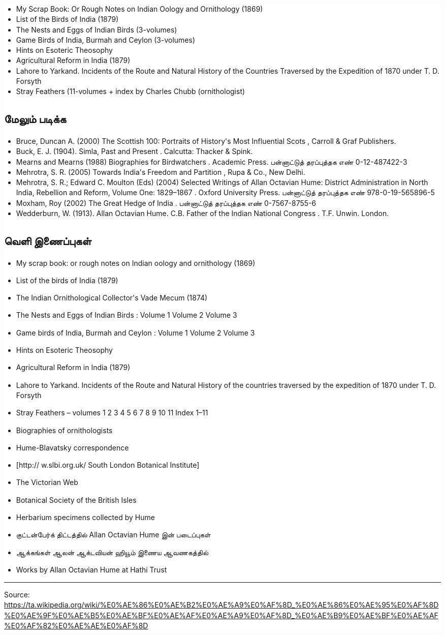 - My Scrap Book: Or Rough Notes on Indian Oology and Ornithology (1869)
- List of the Birds of India (1879)
- The Nests and Eggs of Indian Birds (3-volumes)
- Game Birds of India, Burmah and Ceylon (3-volumes)
- Hints on Esoteric Theosophy
- Agricultural Reform in India (1879)
- Lahore to Yarkand. Incidents of the Route and Natural History of the Countries Traversed by the Expedition of 1870 under T. D. Forsyth
- Stray Feathers (11-volumes + index by Charles Chubb (ornithologist)

## மேலும் படிக்க

- Bruce, Duncan A. (2000) The Scottish 100: Portraits of History's Most Influential Scots , Carroll & Graf Publishers.
- Buck, E. J. (1904). Simla, Past and Present . Calcutta: Thacker & Spink.
- Mearns and Mearns (1988) Biographies for Birdwatchers . Academic Press. பன்னாட்டுத் தரப்புத்தக எண் 0-12-487422-3
- Mehrotra, S. R. (2005) Towards India's Freedom and Partition , Rupa & Co., New Delhi.
- Mehrotra, S. R.; Edward C. Moulton (Eds) (2004) Selected Writings of Allan Octavian Hume: District Administration in North India, Rebellion and Reform, Volume One: 1829–1867 . Oxford University Press. பன்னாட்டுத் தரப்புத்தக எண் 978-0-19-565896-5
- Moxham, Roy (2002) The Great Hedge of India . பன்னாட்டுத் தரப்புத்தக எண் 0-7567-8755-6
- Wedderburn, W. (1913). Allan Octavian Hume. C.B. Father of the Indian National Congress . T.F. Unwin. London.

## வெளி இணைப்புகள்

- My scrap book: or rough notes on Indian oology and ornithology (1869)
- List of the birds of India (1879)
- The Indian Ornithological Collector's Vade Mecum (1874)
- The Nests and Eggs of Indian Birds : Volume 1 Volume 2 Volume 3
- Game birds of India, Burmah and Ceylon : Volume 1 Volume 2 Volume 3
- Hints on Esoteric Theosophy
- Agricultural Reform in India (1879)
- Lahore to Yarkand. Incidents of the Route and Natural History of the countries traversed by the expedition of 1870 under T. D. Forsyth
- Stray Feathers – volumes 1 2 3 4 5 6 7 8 9 10 11 Index 1–11

- Biographies of ornithologists
- Hume-Blavatsky correspondence
- [http:// w.slbi.org.uk/ South London Botanical Institute]
- The Victorian Web

- Botanical Society of the British Isles
- Herbarium specimens collected by Hume

- குட்டன்பேர்க் திட்டத்தில் Allan Octavian Hume இன் படைப்புகள்
- ஆக்கங்கள் ஆலன் ஆக்டவியன் ஹியூம் இணைய ஆவணகத்தில்
- Works by Allan Octavian Hume at Hathi Trust

---
Source: https://ta.wikipedia.org/wiki/%E0%AE%86%E0%AE%B2%E0%AE%A9%E0%AF%8D_%E0%AE%86%E0%AE%95%E0%AF%8D%E0%AE%9F%E0%AE%B5%E0%AE%BF%E0%AE%AF%E0%AE%A9%E0%AF%8D_%E0%AE%B9%E0%AE%BF%E0%AE%AF%E0%AF%82%E0%AE%AE%E0%AF%8D
